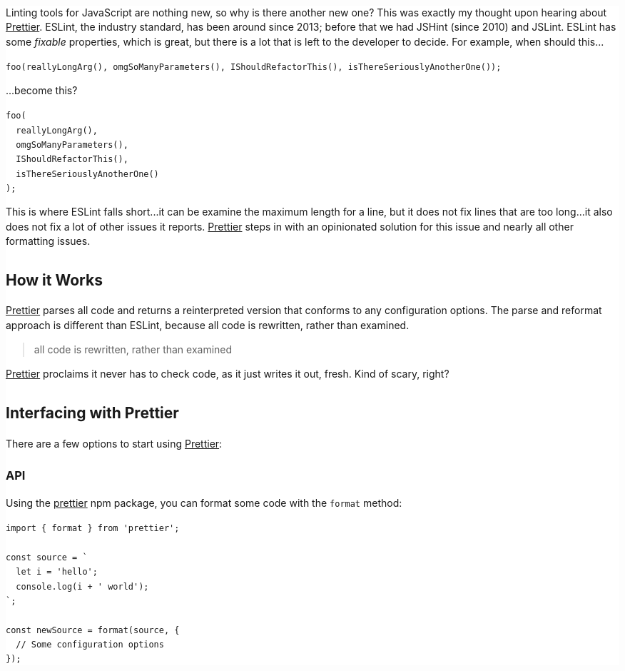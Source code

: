 Linting tools for JavaScript are nothing new, so why is there another new one? This was exactly my thought upon hearing about [Prettier](https://github.com/prettier/prettier). ESLint, the industry standard, has been around since 2013; before that we had JSHint (since 2010) and JSLint. ESLint has some _fixable_ properties, which is great, but there is a lot that is left to the developer to decide. For example, when should this...

```
foo(reallyLongArg(), omgSoManyParameters(), IShouldRefactorThis(), isThereSeriouslyAnotherOne());
```

...become this?

```
foo(
  reallyLongArg(),
  omgSoManyParameters(),
  IShouldRefactorThis(),
  isThereSeriouslyAnotherOne()
);
```

This is where ESLint falls short...it can be examine the maximum length for a line, but it does not fix lines that are too long...it also does not fix a lot of other issues it reports. [Prettier](https://github.com/prettier/prettier) steps in with an opinionated solution for this issue and nearly all other formatting issues.

## How it Works

[Prettier](https://github.com/prettier/prettier) parses all code and returns a reinterpreted version that conforms to any configuration options. The parse and reformat approach is different than ESLint, because all code is rewritten, rather than examined.

> all code is rewritten, rather than examined

[Prettier](https://github.com/prettier/prettier) proclaims it never has to check code, as it just writes it out, fresh. Kind of scary, right?

## Interfacing with Prettier

There are a few options to start using [Prettier](https://github.com/prettier/prettier):

### API

Using the [prettier](https://www.npmjs.com/package/prettier) npm package, you can format some code with the `format` method:

```
import { format } from 'prettier';

const source = `
  let i = 'hello';
  console.log(i + ' world');
`;

const newSource = format(source, {
  // Some configuration options
});
```
